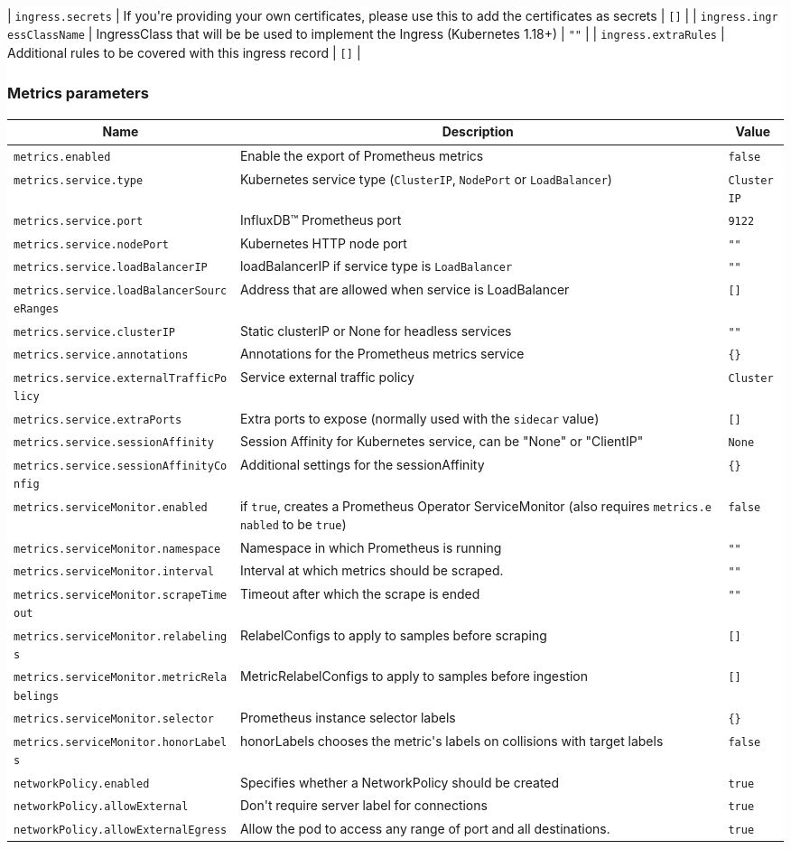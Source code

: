 | `ingress.secrets`          | If you're providing your own certificates, please use this to add the certificates as secrets                                    | `[]`                     |
| `ingress.ingressClassName` | IngressClass that will be be used to implement the Ingress (Kubernetes 1.18+)                                                    | `""`                     |
| `ingress.extraRules`       | Additional rules to be covered with this ingress record                                                                          | `[]`                     |

### Metrics parameters

| Name                                          | Description                                                                                                                                 | Value               |
| --------------------------------------------- | ------------------------------------------------------------------------------------------------------------------------------------------- | ------------------- |
| `metrics.enabled`                             | Enable the export of Prometheus metrics                                                                                                     | `false`             |
| `metrics.service.type`                        | Kubernetes service type (`ClusterIP`, `NodePort` or `LoadBalancer`)                                                                         | `ClusterIP`         |
| `metrics.service.port`                        | InfluxDB&trade; Prometheus port                                                                                                             | `9122`              |
| `metrics.service.nodePort`                    | Kubernetes HTTP node port                                                                                                                   | `""`                |
| `metrics.service.loadBalancerIP`              | loadBalancerIP if service type is `LoadBalancer`                                                                                            | `""`                |
| `metrics.service.loadBalancerSourceRanges`    | Address that are allowed when service is LoadBalancer                                                                                       | `[]`                |
| `metrics.service.clusterIP`                   | Static clusterIP or None for headless services                                                                                              | `""`                |
| `metrics.service.annotations`                 | Annotations for the Prometheus metrics service                                                                                              | `{}`                |
| `metrics.service.externalTrafficPolicy`       | Service external traffic policy                                                                                                             | `Cluster`           |
| `metrics.service.extraPorts`                  | Extra ports to expose (normally used with the `sidecar` value)                                                                              | `[]`                |
| `metrics.service.sessionAffinity`             | Session Affinity for Kubernetes service, can be "None" or "ClientIP"                                                                        | `None`              |
| `metrics.service.sessionAffinityConfig`       | Additional settings for the sessionAffinity                                                                                                 | `{}`                |
| `metrics.serviceMonitor.enabled`              | if `true`, creates a Prometheus Operator ServiceMonitor (also requires `metrics.enabled` to be `true`)                                      | `false`             |
| `metrics.serviceMonitor.namespace`            | Namespace in which Prometheus is running                                                                                                    | `""`                |
| `metrics.serviceMonitor.interval`             | Interval at which metrics should be scraped.                                                                                                | `""`                |
| `metrics.serviceMonitor.scrapeTimeout`        | Timeout after which the scrape is ended                                                                                                     | `""`                |
| `metrics.serviceMonitor.relabelings`          | RelabelConfigs to apply to samples before scraping                                                                                          | `[]`                |
| `metrics.serviceMonitor.metricRelabelings`    | MetricRelabelConfigs to apply to samples before ingestion                                                                                   | `[]`                |
| `metrics.serviceMonitor.selector`             | Prometheus instance selector labels                                                                                                         | `{}`                |
| `metrics.serviceMonitor.honorLabels`          | honorLabels chooses the metric's labels on collisions with target labels                                                                    | `false`             |
| `networkPolicy.enabled`                       | Specifies whether a NetworkPolicy should be created                                                                                         | `true`              |
| `networkPolicy.allowExternal`                 | Don't require server label for connections                                                                                                  | `true`              |
| `networkPolicy.allowExternalEgress`           | Allow the pod to access any range of port and all destinations.                                                                             | `true`              |